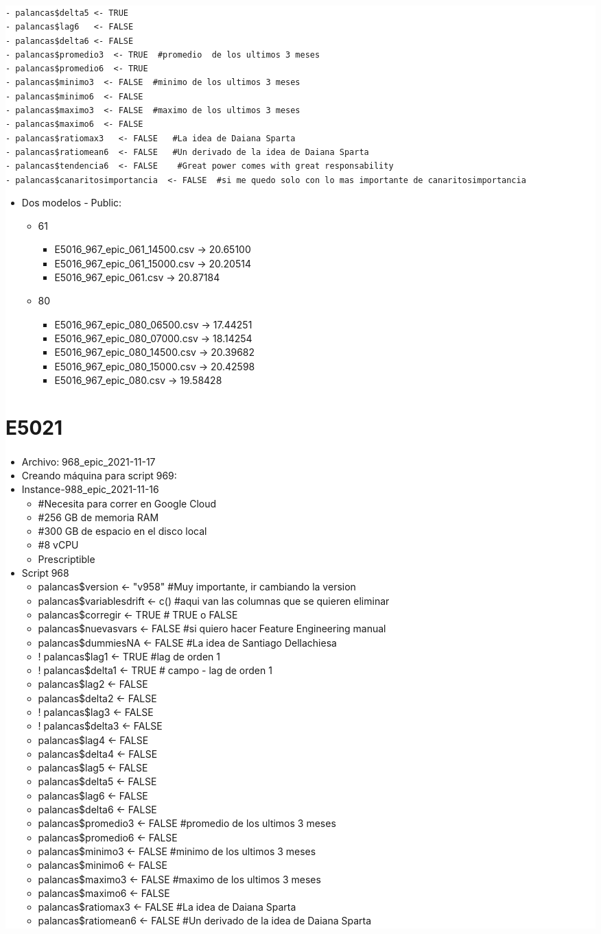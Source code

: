    - palancas$delta5 <- TRUE
    - palancas$lag6   <- FALSE
    - palancas$delta6 <- FALSE
    - palancas$promedio3  <- TRUE  #promedio  de los ultimos 3 meses
    - palancas$promedio6  <- TRUE
    - palancas$minimo3  <- FALSE  #minimo de los ultimos 3 meses
    - palancas$minimo6  <- FALSE
    - palancas$maximo3  <- FALSE  #maximo de los ultimos 3 meses
    - palancas$maximo6  <- FALSE
    - palancas$ratiomax3   <- FALSE   #La idea de Daiana Sparta
    - palancas$ratiomean6  <- FALSE   #Un derivado de la idea de Daiana Sparta
    - palancas$tendencia6  <- FALSE    #Great power comes with great responsability
    - palancas$canaritosimportancia  <- FALSE  #si me quedo solo con lo mas importante de canaritosimportancia
* Dos modelos - Public:
    * 61
        * E5016_967_epic_061_14500.csv -> 20.65100
        * E5016_967_epic_061_15000.csv -> 20.20514
        * E5016_967_epic_061.csv -> 20.87184

    * 80
        * E5016_967_epic_080_06500.csv -> 17.44251
        * E5016_967_epic_080_07000.csv -> 18.14254
        * E5016_967_epic_080_14500.csv -> 20.39682
        * E5016_967_epic_080_15000.csv -> 20.42598
        * E5016_967_epic_080.csv -> 19.58428


# E5021
* Archivo: 968_epic_2021-11-17
* Creando máquina para script 969:
* Instance-988_epic_2021-11-16
    - #Necesita para correr en Google Cloud
    - #256 GB de memoria RAM
    - #300 GB de espacio en el disco local
    - #8 vCPU
    - Prescriptible
* Script 968
    - palancas$version  <- "v958"   #Muy importante, ir cambiando la version
    - palancas$variablesdrift  <- c()   #aqui van las columnas que se quieren eliminar
    - palancas$corregir <-  TRUE    # TRUE o FALSE
    - palancas$nuevasvars <-  FALSE  #si quiero hacer Feature Engineering manual
    - palancas$dummiesNA  <-  FALSE #La idea de Santiago Dellachiesa
    - ! palancas$lag1   <- TRUE    #lag de orden 1
    - ! palancas$delta1 <- TRUE    # campo -  lag de orden 1 
    - palancas$lag2   <- FALSE
    - palancas$delta2 <- FALSE
    - ! palancas$lag3   <- FALSE
    - ! palancas$delta3 <- FALSE
    - palancas$lag4   <- FALSE
    - palancas$delta4 <- FALSE
    - palancas$lag5   <- FALSE
    - palancas$delta5 <- FALSE
    - palancas$lag6   <- FALSE
    - palancas$delta6 <- FALSE
    - palancas$promedio3  <- FALSE  #promedio  de los ultimos 3 meses
    - palancas$promedio6  <- FALSE
    - palancas$minimo3  <- FALSE  #minimo de los ultimos 3 meses
    - palancas$minimo6  <- FALSE
    - palancas$maximo3  <- FALSE  #maximo de los ultimos 3 meses
    - palancas$maximo6  <- FALSE
    - palancas$ratiomax3   <- FALSE   #La idea de Daiana Sparta
    - palancas$ratiomean6  <- FALSE   #Un derivado de la idea de Daiana Sparta